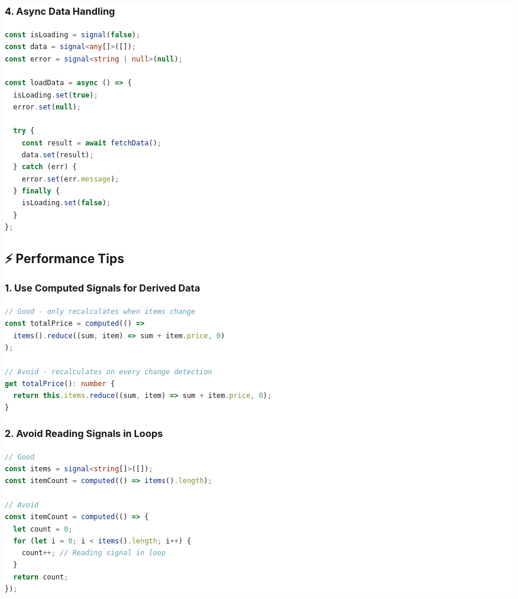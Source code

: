 ### 4. **Async Data Handling**
```typescript
const isLoading = signal(false);
const data = signal<any[]>([]);
const error = signal<string | null>(null);

const loadData = async () => {
  isLoading.set(true);
  error.set(null);
  
  try {
    const result = await fetchData();
    data.set(result);
  } catch (err) {
    error.set(err.message);
  } finally {
    isLoading.set(false);
  }
};
```

## ⚡ Performance Tips

### 1. **Use Computed Signals for Derived Data**
```typescript
// Good - only recalculates when items change
const totalPrice = computed(() => 
  items().reduce((sum, item) => sum + item.price, 0)
);

// Avoid - recalculates on every change detection
get totalPrice(): number {
  return this.items.reduce((sum, item) => sum + item.price, 0);
}
```

### 2. **Avoid Reading Signals in Loops**
```typescript
// Good
const items = signal<string[]>([]);
const itemCount = computed(() => items().length);

// Avoid
const itemCount = computed(() => {
  let count = 0;
  for (let i = 0; i < items().length; i++) {
    count++; // Reading signal in loop
  }
  return count;
});
```
